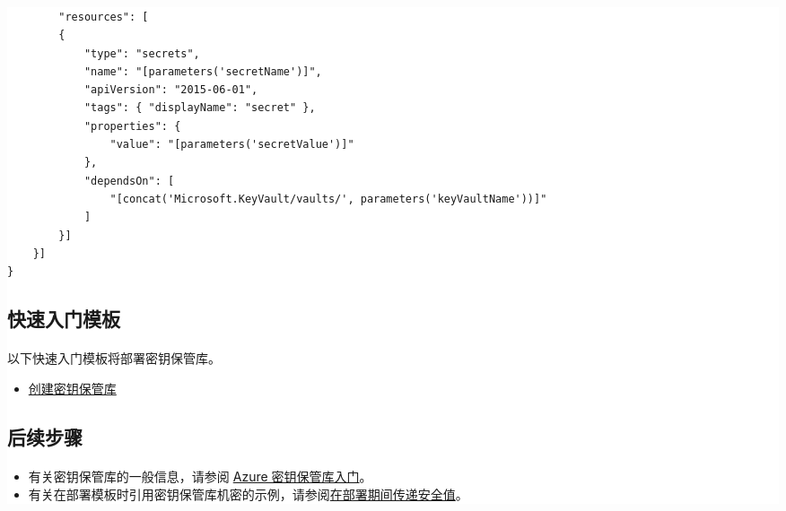             "resources": [
            {
                "type": "secrets",
                "name": "[parameters('secretName')]",
                "apiVersion": "2015-06-01",
                "tags": { "displayName": "secret" },
                "properties": {
                    "value": "[parameters('secretValue')]"
                },
                "dependsOn": [
                    "[concat('Microsoft.KeyVault/vaults/', parameters('keyVaultName'))]"
                ]
            }]
        }]
    }

## 快速入门模板

以下快速入门模板将部署密钥保管库。

- [创建密钥保管库](https://github.com/Azure/azure-quickstart-templates/tree/master/101-key-vault-create)


## 后续步骤

- 有关密钥保管库的一般信息，请参阅 [Azure 密钥保管库入门](/documentation/articles/key-vault-get-started)。
- 有关在部署模板时引用密钥保管库机密的示例，请参阅[在部署期间传递安全值](/documentation/articles/resource-manager-keyvault-parameter)。

